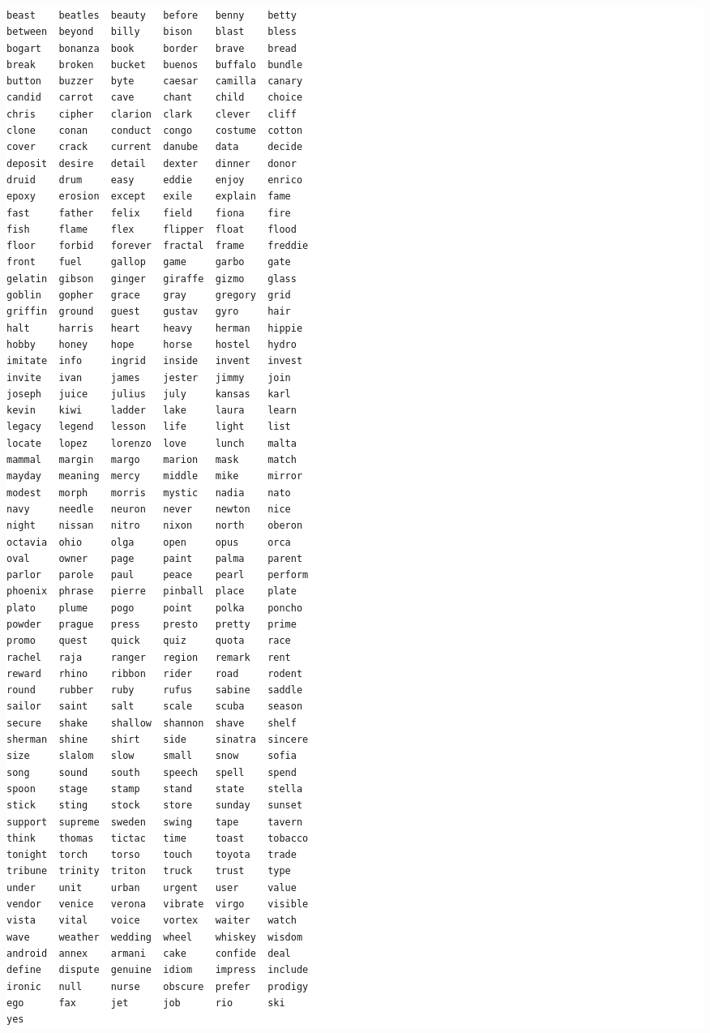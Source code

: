     beast    beatles  beauty   before   benny    betty    
    between  beyond   billy    bison    blast    bless    
    bogart   bonanza  book     border   brave    bread    
    break    broken   bucket   buenos   buffalo  bundle   
    button   buzzer   byte     caesar   camilla  canary   
    candid   carrot   cave     chant    child    choice   
    chris    cipher   clarion  clark    clever   cliff    
    clone    conan    conduct  congo    costume  cotton   
    cover    crack    current  danube   data     decide   
    deposit  desire   detail   dexter   dinner   donor    
    druid    drum     easy     eddie    enjoy    enrico   
    epoxy    erosion  except   exile    explain  fame     
    fast     father   felix    field    fiona    fire     
    fish     flame    flex     flipper  float    flood    
    floor    forbid   forever  fractal  frame    freddie  
    front    fuel     gallop   game     garbo    gate     
    gelatin  gibson   ginger   giraffe  gizmo    glass    
    goblin   gopher   grace    gray     gregory  grid     
    griffin  ground   guest    gustav   gyro     hair     
    halt     harris   heart    heavy    herman   hippie   
    hobby    honey    hope     horse    hostel   hydro    
    imitate  info     ingrid   inside   invent   invest   
    invite   ivan     james    jester   jimmy    join     
    joseph   juice    julius   july     kansas   karl     
    kevin    kiwi     ladder   lake     laura    learn    
    legacy   legend   lesson   life     light    list     
    locate   lopez    lorenzo  love     lunch    malta    
    mammal   margin   margo    marion   mask     match    
    mayday   meaning  mercy    middle   mike     mirror   
    modest   morph    morris   mystic   nadia    nato     
    navy     needle   neuron   never    newton   nice     
    night    nissan   nitro    nixon    north    oberon   
    octavia  ohio     olga     open     opus     orca     
    oval     owner    page     paint    palma    parent   
    parlor   parole   paul     peace    pearl    perform  
    phoenix  phrase   pierre   pinball  place    plate    
    plato    plume    pogo     point    polka    poncho   
    powder   prague   press    presto   pretty   prime    
    promo    quest    quick    quiz     quota    race     
    rachel   raja     ranger   region   remark   rent     
    reward   rhino    ribbon   rider    road     rodent   
    round    rubber   ruby     rufus    sabine   saddle   
    sailor   saint    salt     scale    scuba    season   
    secure   shake    shallow  shannon  shave    shelf    
    sherman  shine    shirt    side     sinatra  sincere  
    size     slalom   slow     small    snow     sofia    
    song     sound    south    speech   spell    spend    
    spoon    stage    stamp    stand    state    stella   
    stick    sting    stock    store    sunday   sunset   
    support  supreme  sweden   swing    tape     tavern   
    think    thomas   tictac   time     toast    tobacco  
    tonight  torch    torso    touch    toyota   trade    
    tribune  trinity  triton   truck    trust    type     
    under    unit     urban    urgent   user     value    
    vendor   venice   verona   vibrate  virgo    visible  
    vista    vital    voice    vortex   waiter   watch    
    wave     weather  wedding  wheel    whiskey  wisdom   
    android  annex    armani   cake     confide  deal     
    define   dispute  genuine  idiom    impress  include  
    ironic   null     nurse    obscure  prefer   prodigy  
    ego      fax      jet      job      rio      ski      
    yes
